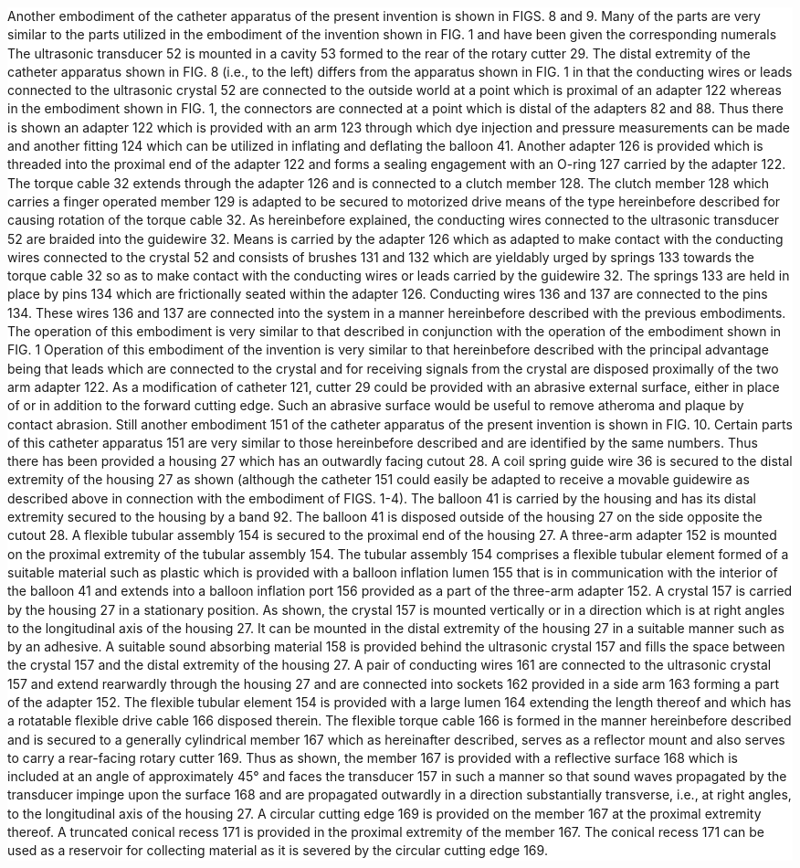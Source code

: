 Another embodiment of the catheter apparatus of the present invention is shown in FIGS. 8 and 9. Many of the parts are very similar to the parts utilized in the embodiment of the invention shown in FIG. 1 and have been given the corresponding numerals The ultrasonic transducer 52 is mounted in a cavity 53 formed to the rear of the rotary cutter 29. The distal extremity of the catheter apparatus shown in FIG. 8 (i.e., to the left) differs from the apparatus shown in FIG. 1 in that the conducting wires or leads connected to the ultrasonic crystal 52 are connected to the outside world at a point which is proximal of an adapter 122 whereas in the embodiment shown in FIG. 1, the connectors are connected at a point which is distal of the adapters 82 and 88. Thus there is shown an adapter 122 which is provided with an arm 123 through which dye injection and pressure measurements can be made and another fitting 124 which can be utilized in inflating and deflating the balloon 41. Another adapter 126 is provided which is threaded into the proximal end of the adapter 122 and forms a sealing engagement with an O-ring 127 carried by the adapter 122. The torque cable 32 extends through the adapter 126 and is connected to a clutch member 128. The clutch member 128 which carries a finger operated member 129 is adapted to be secured to motorized drive means of the type hereinbefore described for causing rotation of the torque cable 32.
As hereinbefore explained, the conducting wires connected to the ultrasonic transducer 52 are braided into the guidewire 32. Means is carried by the adapter 126 which as adapted to make contact with the conducting wires connected to the crystal 52 and consists of brushes 131 and 132 which are yieldably urged by springs 133 towards the torque cable 32 so as to make contact with the conducting wires or leads carried by the guidewire 32. The springs 133 are held in place by pins 134 which are frictionally seated within the adapter 126. Conducting wires 136 and 137 are connected to the pins 134. These wires 136 and 137 are connected into the system in a manner hereinbefore described with the previous embodiments. The operation of this embodiment is very similar to that described in conjunction with the operation of the embodiment shown in FIG. 1
Operation of this embodiment of the invention is very similar to that hereinbefore described with the principal advantage being that leads which are connected to the crystal and for receiving signals from the crystal are disposed proximally of the two arm adapter 122.
As a modification of catheter 121, cutter 29 could be provided with an abrasive external surface, either in place of or in addition to the forward cutting edge. Such an abrasive surface would be useful to remove atheroma and plaque by contact abrasion.
Still another embodiment 151 of the catheter apparatus of the present invention is shown in FIG. 10. Certain parts of this catheter apparatus 151 are very similar to those hereinbefore described and are identified by the same numbers. Thus there has been provided a housing 27 which has an outwardly facing cutout 28. A coil spring guide wire 36 is secured to the distal extremity of the housing 27 as shown (although the catheter 151 could easily be adapted to receive a movable guidewire as described above in connection with the embodiment of FIGS. 1-4). The balloon 41 is carried by the housing and has its distal extremity secured to the housing by a band 92. The balloon 41 is disposed outside of the housing 27 on the side opposite the cutout 28. A flexible tubular assembly 154 is secured to the proximal end of the housing 27. A three-arm adapter 152 is mounted on the proximal extremity of the tubular assembly 154. The tubular assembly 154 comprises a flexible tubular element formed of a suitable material such as plastic which is provided with a balloon inflation lumen 155 that is in communication with the interior of the balloon 41 and extends into a balloon inflation port 156 provided as a part of the three-arm adapter 152.
A crystal 157 is carried by the housing 27 in a stationary position. As shown, the crystal 157 is mounted vertically or in a direction which is at right angles to the longitudinal axis of the housing 27. It can be mounted in the distal extremity of the housing 27 in a suitable manner such as by an adhesive. A suitable sound absorbing material 158 is provided behind the ultrasonic crystal 157 and fills the space between the crystal 157 and the distal extremity of the housing 27. A pair of conducting wires 161 are connected to the ultrasonic crystal 157 and extend rearwardly through the housing 27 and are connected into sockets 162 provided in a side arm 163 forming a part of the adapter 152.
The flexible tubular element 154 is provided with a large lumen 164 extending the length thereof and which has a rotatable flexible drive cable 166 disposed therein. The flexible torque cable 166 is formed in the manner hereinbefore described and is secured to a generally cylindrical member 167 which as hereinafter described, serves as a reflector mount and also serves to carry a rear-facing rotary cutter 169. Thus as shown, the member 167 is provided with a reflective surface 168 which is included at an angle of approximately 45° and faces the transducer 157 in such a manner so that sound waves propagated by the transducer impinge upon the surface 168 and are propagated outwardly in a direction substantially transverse, i.e., at right angles, to the longitudinal axis of the housing 27. A circular cutting edge 169 is provided on the member 167 at the proximal extremity thereof. A truncated conical recess 171 is provided in the proximal extremity of the member 167. The conical recess 171 can be used as a reservoir for collecting material as it is severed by the circular cutting edge 169.